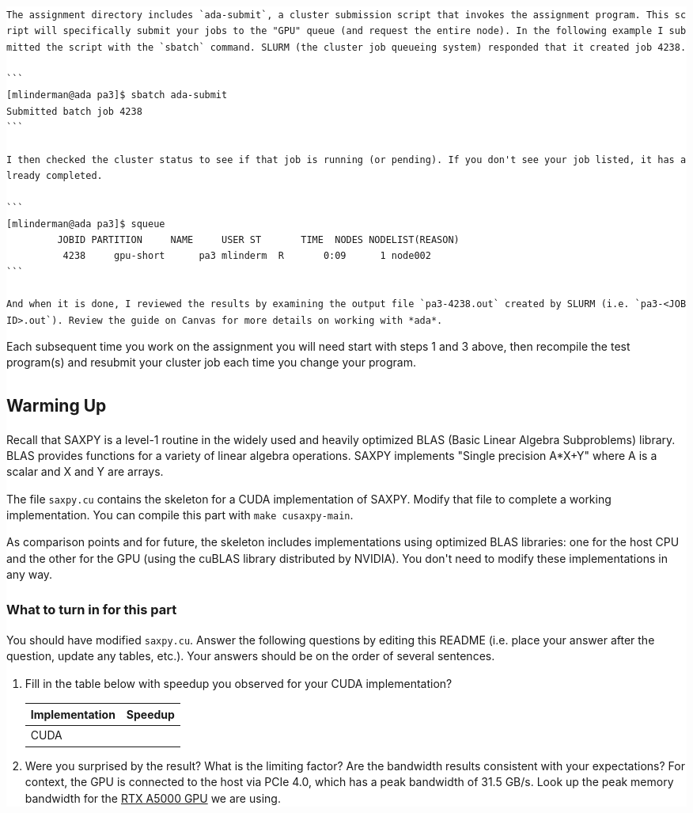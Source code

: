     The assignment directory includes `ada-submit`, a cluster submission script that invokes the assignment program. This script will specifically submit your jobs to the "GPU" queue (and request the entire node). In the following example I submitted the script with the `sbatch` command. SLURM (the cluster job queueing system) responded that it created job 4238.
    
    ```
    [mlinderman@ada pa3]$ sbatch ada-submit 
    Submitted batch job 4238
    ```

    I then checked the cluster status to see if that job is running (or pending). If you don't see your job listed, it has already completed. 

    ```
    [mlinderman@ada pa3]$ squeue
             JOBID PARTITION     NAME     USER ST       TIME  NODES NODELIST(REASON)
              4238     gpu-short      pa3 mlinderm  R       0:09      1 node002
    ```

    And when it is done, I reviewed the results by examining the output file `pa3-4238.out` created by SLURM (i.e. `pa3-<JOB ID>.out`). Review the guide on Canvas for more details on working with *ada*.

Each subsequent time you work on the assignment you will need start with steps 1 and 3 above, then recompile the test program(s) and resubmit your cluster job each time you change your program.

## Warming Up

Recall that SAXPY is a level-1 routine in the widely used and heavily optimized BLAS (Basic Linear Algebra Subproblems) library. BLAS provides functions for a variety of linear algebra operations. SAXPY implements "Single precision A*X+Y" where A is a scalar and X and Y are arrays.

The file `saxpy.cu` contains the skeleton for a CUDA implementation of SAXPY. Modify that file to complete a working implementation. You can compile this part with `make cusaxpy-main`.

As comparison points and for future, the skeleton includes implementations using optimized BLAS libraries: one for the host CPU and the other for the GPU (using the cuBLAS library distributed by NVIDIA). You don't need to modify these implementations in any way.
 
### What to turn in for this part

You should have modified `saxpy.cu`. Answer the following questions by editing this README (i.e. place your answer after the question, update any tables, etc.). Your answers should be on the order of several sentences.

1. Fill in the table below with speedup you observed for your CUDA implementation?

    | Implementation  | Speedup |
    | --------------- | ------- |
    | CUDA            |         |

2. Were you surprised by the result? What is the limiting factor? Are the bandwidth results consistent with your expectations? For context, the GPU is connected to the host via PCIe 4.0, which has a peak bandwidth of 31.5 GB/s. Look up the peak memory bandwidth for the [RTX A5000 GPU](https://nvdam.widen.net/s/wrqrqt75vh/nvidia-rtx-a5000-datasheet/) we are using.
